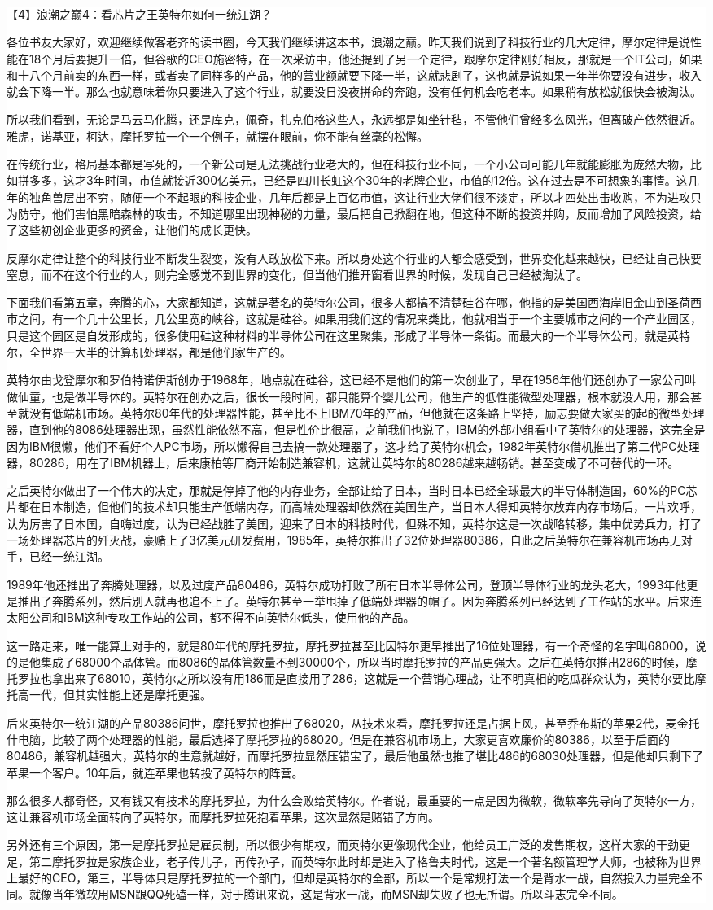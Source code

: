  

【4】浪潮之巅4：看芯片之王英特尔如何一统江湖？

 

各位书友大家好，欢迎继续做客老齐的读书圈，今天我们继续讲这本书，浪潮之巅。昨天我们说到了科技行业的几大定律，摩尔定律是说性能在18个月后要提升一倍，但谷歌的CEO施密特，在一次采访中，他还提到了另一个定律，跟摩尔定律刚好相反，那就是一个IT公司，如果和十八个月前卖的东西一样，或者卖了同样多的产品，他的营业额就要下降一半，这就悲剧了，这也就是说如果一年半你要没有进步，收入就会下降一半。那么也就意味着你只要进入了这个行业，就要没日没夜拼命的奔跑，没有任何机会吃老本。如果稍有放松就很快会被淘汰。

 

所以我们看到，无论是马云马化腾，还是库克，佩奇，扎克伯格这些人，永远都是如坐针毡，不管他们曾经多么风光，但离破产依然很近。雅虎，诺基亚，柯达，摩托罗拉一个一个例子，就摆在眼前，你不能有丝毫的松懈。

 

在传统行业，格局基本都是写死的，一个新公司是无法挑战行业老大的，但在科技行业不同，一个小公司可能几年就能膨胀为庞然大物，比如拼多多，这才3年时间，市值就接近300亿美元，已经是四川长虹这个30年的老牌企业，市值的12倍。这在过去是不可想象的事情。这几年的独角兽层出不穷，随便一个不起眼的科技企业，几年后都是上百亿市值，这让行业大佬们很不淡定，所以才四处出击收购，不为进攻只为防守，他们害怕黑暗森林的攻击，不知道哪里出现神秘的力量，最后把自己掀翻在地，但这种不断的投资并购，反而增加了风险投资，给了这些初创企业更多的资金，让他们的成长更快。

 

反摩尔定律让整个的科技行业不断发生裂变，没有人敢放松下来。所以身处这个行业的人都会感受到，世界变化越来越快，已经让自己快要窒息，而不在这个行业的人，则完全感觉不到世界的变化，但当他们推开窗看世界的时候，发现自己已经被淘汰了。

 

下面我们看第五章，奔腾的心，大家都知道，这就是著名的英特尔公司，很多人都搞不清楚硅谷在哪，他指的是美国西海岸旧金山到圣荷西市之间，有一个几十公里长，几公里宽的峡谷，这就是硅谷。如果用我们这的情况来类比，他就相当于一个主要城市之间的一个产业园区，只是这个园区是自发形成的，很多使用硅这种材料的半导体公司在这里聚集，形成了半导体一条街。而最大的一个半导体公司，就是英特尔，全世界一大半的计算机处理器，都是他们家生产的。

 

英特尔由戈登摩尔和罗伯特诺伊斯创办于1968年，地点就在硅谷，这已经不是他们的第一次创业了，早在1956年他们还创办了一家公司叫做仙童，也是做半导体的。英特尔在创办之后，很长一段时间，都只能算个婴儿公司，他生产的低性能微型处理器，根本就没人用，那会甚至就没有低端机市场。英特尔80年代的处理器性能，甚至比不上IBM70年的产品，但他就在这条路上坚持，励志要做大家买的起的微型处理器，直到他的8086处理器出现，虽然性能依然不高，但是性价比很高，之前我们也说了，IBM的外部小组看中了英特尔的处理器，这完全是因为IBM很懒，他们不看好个人PC市场，所以懒得自己去搞一款处理器了，这才给了英特尔机会，1982年英特尔借机推出了第二代PC处理器，80286，用在了IBM机器上，后来康柏等厂商开始制造兼容机，这就让英特尔的80286越来越畅销。甚至变成了不可替代的一环。

 

之后英特尔做出了一个伟大的决定，那就是停掉了他的内存业务，全部让给了日本，当时日本已经全球最大的半导体制造国，60%的PC芯片都在日本制造，但他们的技术却只能生产低端内存，而高端处理器却依然在美国生产，当日本人得知英特尔放弃内存市场后，一片欢呼，认为厉害了日本国，自嗨过度，认为已经战胜了美国，迎来了日本的科技时代，但殊不知，英特尔这是一次战略转移，集中优势兵力，打了一场处理器芯片的歼灭战，豪赌上了3亿美元研发费用，1985年，英特尔推出了32位处理器80386，自此之后英特尔在兼容机市场再无对手，已经一统江湖。

 

1989年他还推出了奔腾处理器，以及过度产品80486，英特尔成功打败了所有日本半导体公司，登顶半导体行业的龙头老大，1993年他更是推出了奔腾系列，然后别人就再也追不上了。英特尔甚至一举甩掉了低端处理器的帽子。因为奔腾系列已经达到了工作站的水平。后来连太阳公司和IBM这种专攻工作站的公司，都不得不向英特尔低头，使用他的产品。

 

这一路走来，唯一能算上对手的，就是80年代的摩托罗拉，摩托罗拉甚至比因特尔更早推出了16位处理器，有一个奇怪的名字叫68000，说的是他集成了68000个晶体管。而8086的晶体管数量不到30000个，所以当时摩托罗拉的产品更强大。之后在英特尔推出286的时候，摩托罗拉也拿出来了68010，英特尔之所以没有用186而是直接用了286，这就是一个营销心理战，让不明真相的吃瓜群众认为，英特尔要比摩托高一代，但其实性能上还是摩托更强。

 

后来英特尔一统江湖的产品80386问世，摩托罗拉也推出了68020，从技术来看，摩托罗拉还是占据上风，甚至乔布斯的苹果2代，麦金托什电脑，比较了两个处理器的性能，最后选择了摩托罗拉的68020。但是在兼容机市场上，大家更喜欢廉价的80386，以至于后面的80486，兼容机越强大，英特尔的生意就越好，而摩托罗拉显然压错宝了，最后他虽然也推了堪比486的68030处理器，但是他却只剩下了苹果一个客户。10年后，就连苹果也转投了英特尔的阵营。

 

那么很多人都奇怪，又有钱又有技术的摩托罗拉，为什么会败给英特尔。作者说，最重要的一点是因为微软，微软率先导向了英特尔一方，这让兼容机市场全面转向了英特尔，而摩托罗拉死抱着苹果，这次显然是赌错了方向。

 

另外还有三个原因，第一是摩托罗拉是雇员制，所以很少有期权，而英特尔更像现代企业，他给员工广泛的发售期权，这样大家的干劲更足，第二摩托罗拉是家族企业，老子传儿子，再传孙子，而英特尔此时却是进入了格鲁夫时代，这是一个著名额管理学大师，也被称为世界上最好的CEO，第三，半导体只是摩托罗拉的一个部门，但却是英特尔的全部，所以一个是常规打法一个是背水一战，自然投入力量完全不同。就像当年微软用MSN跟QQ死磕一样，对于腾讯来说，这是背水一战，而MSN却失败了也无所谓。所以斗志完全不同。
